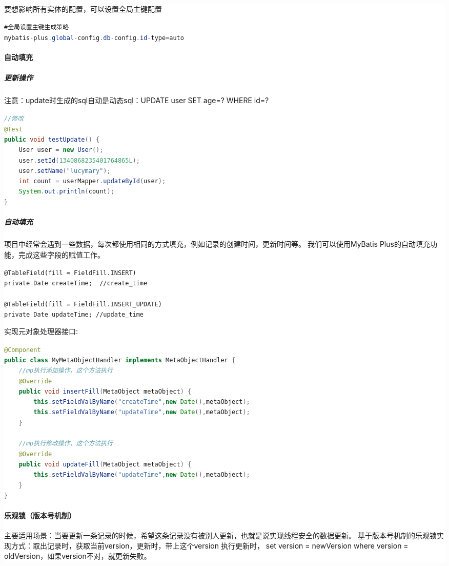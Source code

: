 要想影响所有实体的配置，可以设置全局主键配置
```java
#全局设置主键生成策略
mybatis-plus.global-config.db-config.id-type=auto
```

#### 自动填充

##### 更新操作
注意：update时生成的sql自动是动态sql：UPDATE user SET age=? WHERE id=? 
```java
//修改
@Test
public void testUpdate() {
    User user = new User();
    user.setId(1340868235401764865L);
    user.setName("lucymary");
    int count = userMapper.updateById(user);
    System.out.println(count);
}
```

##### 自动填充
项目中经常会遇到一些数据，每次都使用相同的方式填充，例如记录的创建时间，更新时间等。
我们可以使用MyBatis Plus的自动填充功能，完成这些字段的赋值工作。

```
@TableField(fill = FieldFill.INSERT)
private Date createTime;  //create_time

@TableField(fill = FieldFill.INSERT_UPDATE)
private Date updateTime; //update_time
```

实现元对象处理器接口:
```java
@Component
public class MyMetaObjectHandler implements MetaObjectHandler {
    //mp执行添加操作，这个方法执行
    @Override
    public void insertFill(MetaObject metaObject) {
        this.setFieldValByName("createTime",new Date(),metaObject);
        this.setFieldValByName("updateTime",new Date(),metaObject);
    }

    //mp执行修改操作，这个方法执行
    @Override
    public void updateFill(MetaObject metaObject) {
        this.setFieldValByName("updateTime",new Date(),metaObject);
    }
}
```

#### 乐观锁（版本号机制）
主要适用场景：当要更新一条记录的时候，希望这条记录没有被别人更新，也就是说实现线程安全的数据更新。
基于版本号机制的乐观锁实现方式：取出记录时，获取当前version，更新时，带上这个version
执行更新时， set version = newVersion where version = oldVersion，如果version不对，就更新失败。
